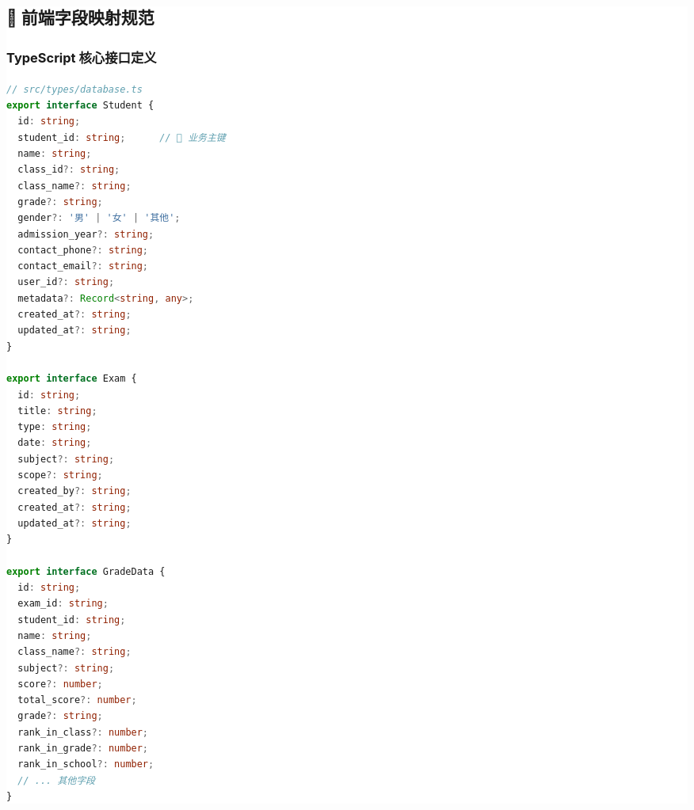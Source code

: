 ## 🎯 前端字段映射规范

### TypeScript 核心接口定义

```typescript
// src/types/database.ts
export interface Student {
  id: string;
  student_id: string;      // 🔑 业务主键
  name: string;
  class_id?: string;
  class_name?: string;
  grade?: string;
  gender?: '男' | '女' | '其他';
  admission_year?: string;
  contact_phone?: string;
  contact_email?: string;
  user_id?: string;
  metadata?: Record<string, any>;
  created_at?: string;
  updated_at?: string;
}

export interface Exam {
  id: string;
  title: string;
  type: string;
  date: string;
  subject?: string;
  scope?: string;
  created_by?: string;
  created_at?: string;
  updated_at?: string;
}

export interface GradeData {
  id: string;
  exam_id: string;
  student_id: string;
  name: string;
  class_name?: string;
  subject?: string;
  score?: number;
  total_score?: number;
  grade?: string;
  rank_in_class?: number;
  rank_in_grade?: number;
  rank_in_school?: number;
  // ... 其他字段
}
```
